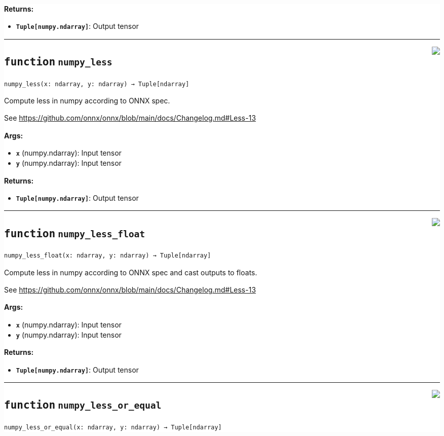 **Returns:**

- <b>`Tuple[numpy.ndarray]`</b>:  Output tensor

______________________________________________________________________

<a href="https://github.com/zama-ai/concrete-ml-internal/tree/main/src/concrete/ml/onnx/ops_impl.py#L1014"><img align="right" style="float:right;" src="https://img.shields.io/badge/-source-cccccc?style=flat-square"></a>

## <kbd>function</kbd> `numpy_less`

```python
numpy_less(x: ndarray, y: ndarray) → Tuple[ndarray]
```

Compute less in numpy according to ONNX spec.

See https://github.com/onnx/onnx/blob/main/docs/Changelog.md#Less-13

**Args:**

- <b>`x`</b> (numpy.ndarray):  Input tensor
- <b>`y`</b> (numpy.ndarray):  Input tensor

**Returns:**

- <b>`Tuple[numpy.ndarray]`</b>:  Output tensor

______________________________________________________________________

<a href="https://github.com/zama-ai/concrete-ml-internal/tree/main/src/concrete/ml/onnx/ops_impl.py#L1033"><img align="right" style="float:right;" src="https://img.shields.io/badge/-source-cccccc?style=flat-square"></a>

## <kbd>function</kbd> `numpy_less_float`

```python
numpy_less_float(x: ndarray, y: ndarray) → Tuple[ndarray]
```

Compute less in numpy according to ONNX spec and cast outputs to floats.

See https://github.com/onnx/onnx/blob/main/docs/Changelog.md#Less-13

**Args:**

- <b>`x`</b> (numpy.ndarray):  Input tensor
- <b>`y`</b> (numpy.ndarray):  Input tensor

**Returns:**

- <b>`Tuple[numpy.ndarray]`</b>:  Output tensor

______________________________________________________________________

<a href="https://github.com/zama-ai/concrete-ml-internal/tree/main/src/concrete/ml/onnx/ops_impl.py#L1052"><img align="right" style="float:right;" src="https://img.shields.io/badge/-source-cccccc?style=flat-square"></a>

## <kbd>function</kbd> `numpy_less_or_equal`

```python
numpy_less_or_equal(x: ndarray, y: ndarray) → Tuple[ndarray]
```
